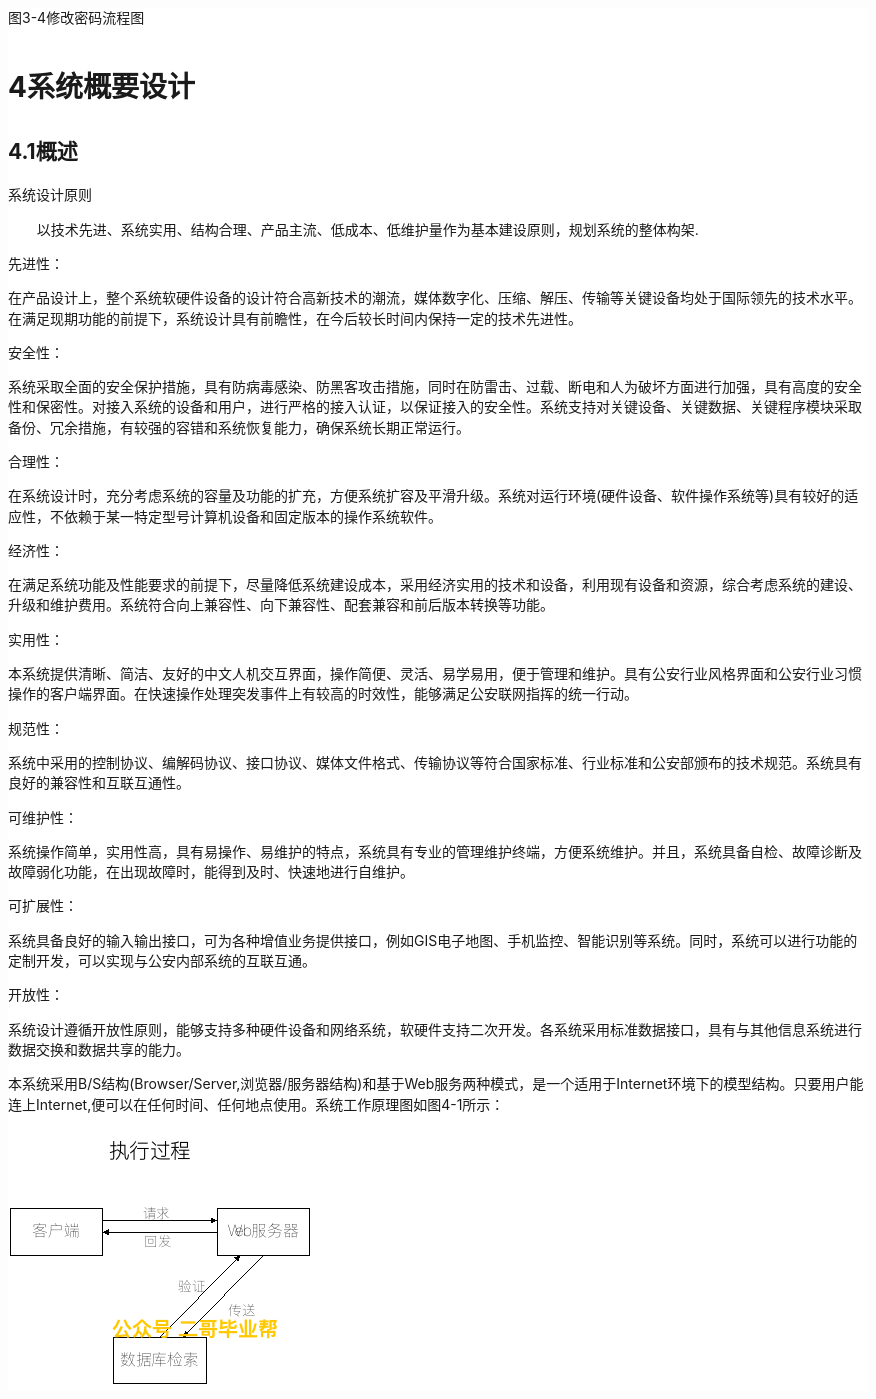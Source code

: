 图3-4修改密码流程图

# 4系统概要设计
## 4.1概述
系统设计原则

`    `以技术先进、系统实用、结构合理、产品主流、低成本、低维护量作为基本建设原则，规划系统的整体构架.

先进性：

在产品设计上，整个系统软硬件设备的设计符合高新技术的潮流，媒体数字化、压缩、解压、传输等关键设备均处于国际领先的技术水平。在满足现期功能的前提下，系统设计具有前瞻性，在今后较长时间内保持一定的技术先进性。

安全性：

系统采取全面的安全保护措施，具有防病毒感染、防黑客攻击措施，同时在防雷击、过载、断电和人为破坏方面进行加强，具有高度的安全性和保密性。对接入系统的设备和用户，进行严格的接入认证，以保证接入的安全性。系统支持对关键设备、关键数据、关键程序模块采取备份、冗余措施，有较强的容错和系统恢复能力，确保系统长期正常运行。

合理性：

在系统设计时，充分考虑系统的容量及功能的扩充，方便系统扩容及平滑升级。系统对运行环境(硬件设备、软件操作系统等)具有较好的适应性，不依赖于某一特定型号计算机设备和固定版本的操作系统软件。

经济性：

在满足系统功能及性能要求的前提下，尽量降低系统建设成本，采用经济实用的技术和设备，利用现有设备和资源，综合考虑系统的建设、升级和维护费用。系统符合向上兼容性、向下兼容性、配套兼容和前后版本转换等功能。

实用性：

本系统提供清晰、简洁、友好的中文人机交互界面，操作简便、灵活、易学易用，便于管理和维护。具有公安行业风格界面和公安行业习惯操作的客户端界面。在快速操作处理突发事件上有较高的时效性，能够满足公安联网指挥的统一行动。

规范性：

系统中采用的控制协议、编解码协议、接口协议、媒体文件格式、传输协议等符合国家标准、行业标准和公安部颁布的技术规范。系统具有良好的兼容性和互联互通性。

可维护性：

系统操作简单，实用性高，具有易操作、易维护的特点，系统具有专业的管理维护终端，方便系统维护。并且，系统具备自检、故障诊断及故障弱化功能，在出现故障时，能得到及时、快速地进行自维护。

可扩展性：

系统具备良好的输入输出接口，可为各种增值业务提供接口，例如GIS电子地图、手机监控、智能识别等系统。同时，系统可以进行功能的定制开发，可以实现与公安内部系统的互联互通。

开放性：

系统设计遵循开放性原则，能够支持多种硬件设备和网络系统，软硬件支持二次开发。各系统采用标准数据接口，具有与其他信息系统进行数据交换和数据共享的能力。

本系统采用B/S结构(Browser/Server,浏览器/服务器结构)和基于Web服务两种模式，是一个适用于Internet环境下的模型结构。只要用户能连上Internet,便可以在任何时间、任何地点使用。系统工作原理图如图4-1所示：

![](/md/blog.003.png)
